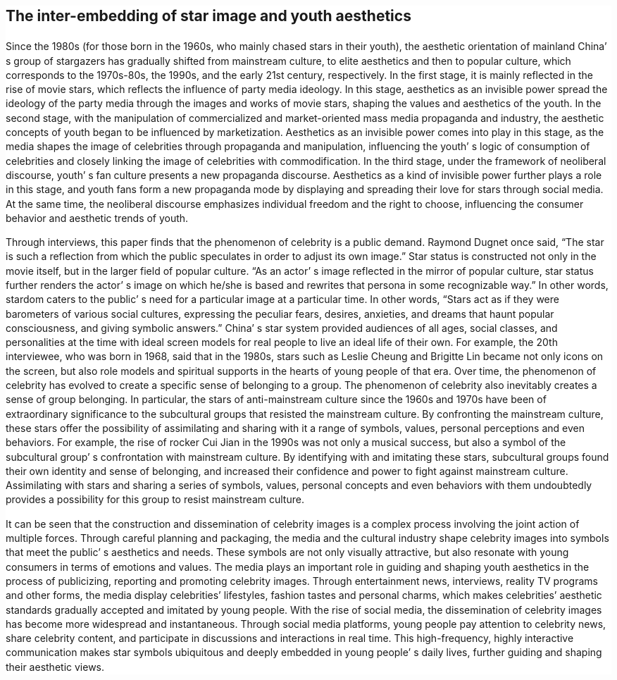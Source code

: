 ## The inter-embedding of star image and youth aesthetics

Since the 1980s (for those born in the 1960s, who mainly chased stars in their youth), the aesthetic orientation of mainland China’ s group of stargazers has gradually shifted from mainstream culture, to elite aesthetics and then to popular culture, which corresponds to the 1970s-80s, the 1990s, and the early 21st century, respectively. In the first stage, it is mainly reflected in the rise of movie stars, which reflects the influence of party media ideology. In this stage, aesthetics as an invisible power spread the ideology of the party media through the images and works of movie stars, shaping the values and aesthetics of the youth. In the second stage, with the manipulation of commercialized and market-oriented mass media propaganda and industry, the aesthetic concepts of youth began to be influenced by marketization. Aesthetics as an invisible power comes into play in this stage, as the media shapes the image of celebrities through propaganda and manipulation, influencing the youth’ s logic of consumption of celebrities and closely linking the image of celebrities with commodification. In the third stage, under the framework of neoliberal discourse, youth’ s fan culture presents a new propaganda discourse. Aesthetics as a kind of invisible power further plays a role in this stage, and youth fans form a new propaganda mode by displaying and spreading their love for stars through social media. At the same time, the neoliberal discourse emphasizes individual freedom and the right to choose, influencing the consumer behavior and aesthetic trends of youth.

Through interviews, this paper finds that the phenomenon of celebrity is a public demand. Raymond Dugnet once said, “The star is such a reflection from which the public speculates in order to adjust its own image.” Star status is constructed not only in the movie itself, but in the larger field of popular culture. “As an actor’ s image reflected in the mirror of popular culture, star status further renders the actor’ s image on which he/she is based and rewrites that persona in some recognizable way.” In other words, stardom caters to the public’ s need for a particular image at a particular time. In other words, “Stars act as if they were barometers of various social cultures, expressing the peculiar fears, desires, anxieties, and dreams that haunt popular consciousness, and giving symbolic answers.” China’ s star system provided audiences of all ages, social classes, and personalities at the time with ideal screen models for real people to live an ideal life of their own. For example, the 20th interviewee, who was born in 1968, said that in the 1980s, stars such as Leslie Cheung and Brigitte Lin became not only icons on the screen, but also role models and spiritual supports in the hearts of young people of that era. Over time, the phenomenon of celebrity has evolved to create a specific sense of belonging to a group. The phenomenon of celebrity also inevitably creates a sense of group belonging. In particular, the stars of anti-mainstream culture since the 1960s and 1970s have been of extraordinary significance to the subcultural groups that resisted the mainstream culture. By confronting the mainstream culture, these stars offer the possibility of assimilating and sharing with it a range of symbols, values, personal perceptions and even behaviors. For example, the rise of rocker Cui Jian in the 1990s was not only a musical success, but also a symbol of the subcultural group’ s confrontation with mainstream culture. By identifying with and imitating these stars, subcultural groups found their own identity and sense of belonging, and increased their confidence and power to fight against mainstream culture. Assimilating with stars and sharing a series of symbols, values, personal concepts and even behaviors with them undoubtedly provides a possibility for this group to resist mainstream culture.

It can be seen that the construction and dissemination of celebrity images is a complex process involving the joint action of multiple forces. Through careful planning and packaging, the media and the cultural industry shape celebrity images into symbols that meet the public’ s aesthetics and needs. These symbols are not only visually attractive, but also resonate with young consumers in terms of emotions and values. The media plays an important role in guiding and shaping youth aesthetics in the process of publicizing, reporting and promoting celebrity images. Through entertainment news, interviews, reality TV programs and other forms, the media display celebrities’ lifestyles, fashion tastes and personal charms, which makes celebrities’ aesthetic standards gradually accepted and imitated by young people. With the rise of social media, the dissemination of celebrity images has become more widespread and instantaneous. Through social media platforms, young people pay attention to celebrity news, share celebrity content, and participate in discussions and interactions in real time. This high-frequency, highly interactive communication makes star symbols ubiquitous and deeply embedded in young people’ s daily lives, further guiding and shaping their aesthetic views.
